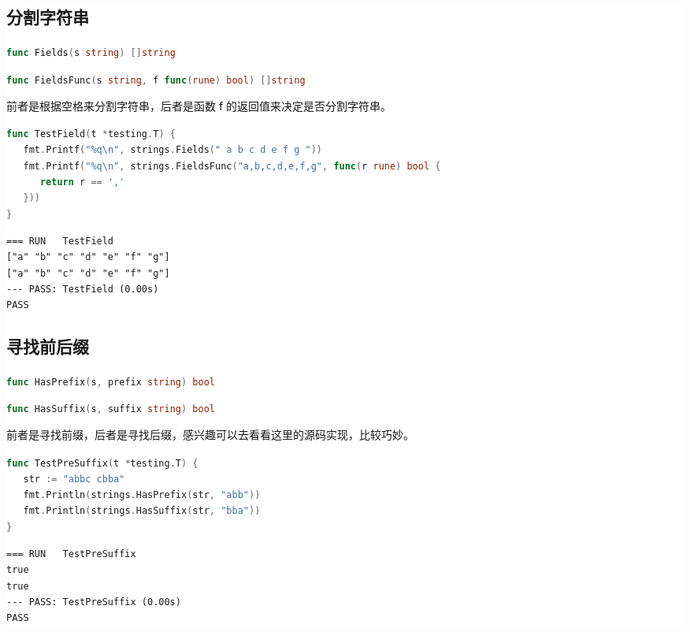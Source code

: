 ## 分割字符串

```go
func Fields(s string) []string
```

```go
func FieldsFunc(s string, f func(rune) bool) []string
```

前者是根据空格来分割字符串，后者是函数 f 的返回值来决定是否分割字符串。

```go
func TestField(t *testing.T) {
   fmt.Printf("%q\n", strings.Fields(" a b c d e f g "))
   fmt.Printf("%q\n", strings.FieldsFunc("a,b,c,d,e,f,g", func(r rune) bool {
      return r == ','
   }))
}
```

```
=== RUN   TestField
["a" "b" "c" "d" "e" "f" "g"]
["a" "b" "c" "d" "e" "f" "g"]
--- PASS: TestField (0.00s)
PASS
```

## 寻找前后缀

```go
func HasPrefix(s, prefix string) bool
```

```go
func HasSuffix(s, suffix string) bool
```

前者是寻找前缀，后者是寻找后缀，感兴趣可以去看看这里的源码实现，比较巧妙。

```go
func TestPreSuffix(t *testing.T) {
   str := "abbc cbba"
   fmt.Println(strings.HasPrefix(str, "abb"))
   fmt.Println(strings.HasSuffix(str, "bba"))
}
```

```
=== RUN   TestPreSuffix
true
true
--- PASS: TestPreSuffix (0.00s)
PASS
```
